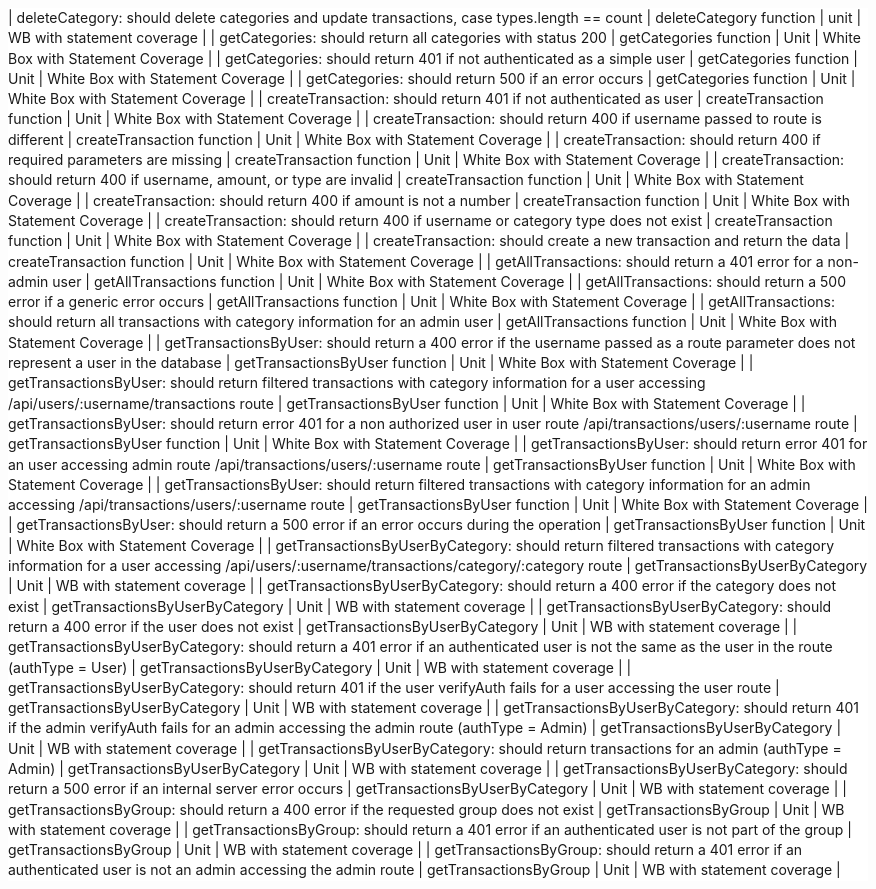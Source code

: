 | deleteCategory: should delete categories and update transactions, case types.length == count | deleteCategory function | unit | WB with statement coverage |
| getCategories: should return all categories with status 200  | getCategories function    | Unit       | White Box with Statement Coverage |
| getCategories: should return 401 if not authenticated as a simple user | getCategories function    | Unit       | White Box with Statement Coverage |
| getCategories: should return 500 if an error occurs           | getCategories function    | Unit       | White Box with Statement Coverage |
| createTransaction: should return 401 if not authenticated as user                   | createTransaction function  | Unit       | White Box with Statement Coverage |
| createTransaction: should return 400 if username passed to route is different        | createTransaction function  | Unit       | White Box with Statement Coverage |
| createTransaction: should return 400 if required parameters are missing              | createTransaction function  | Unit       | White Box with Statement Coverage |
| createTransaction: should return 400 if username, amount, or type are invalid        | createTransaction function  | Unit       | White Box with Statement Coverage |
| createTransaction: should return 400 if amount is not a number                      | createTransaction function  | Unit       | White Box with Statement Coverage |
| createTransaction: should return 400 if username or category type does not exist     | createTransaction function  | Unit       | White Box with Statement Coverage |
| createTransaction: should create a new transaction and return the data               | createTransaction function  | Unit       | White Box with Statement Coverage |
| getAllTransactions: should return a 401 error for a non-admin user                                     | getAllTransactions function  | Unit       | White Box with Statement Coverage |
| getAllTransactions: should return a 500 error if a generic error occurs                               | getAllTransactions function  | Unit       | White Box with Statement Coverage |
| getAllTransactions: should return all transactions with category information for an admin user         | getAllTransactions function  | Unit       | White Box with Statement Coverage |
| getTransactionsByUser: should return a 400 error if the username passed as a route parameter does not represent a user in the database                                           | getTransactionsByUser function | Unit       | White Box with Statement Coverage |
| getTransactionsByUser: should return filtered transactions with category information for a user accessing /api/users/:username/transactions route                             | getTransactionsByUser function | Unit       | White Box with Statement Coverage |
| getTransactionsByUser: should return error 401 for a non authorized user in user route /api/transactions/users/:username route                                              | getTransactionsByUser function | Unit       | White Box with Statement Coverage |
| getTransactionsByUser: should return error 401 for an user accessing admin route /api/transactions/users/:username route                                                     | getTransactionsByUser function | Unit       | White Box with Statement Coverage |
| getTransactionsByUser: should return filtered transactions with category information for an admin accessing /api/transactions/users/:username route                           | getTransactionsByUser function | Unit       | White Box with Statement Coverage |
| getTransactionsByUser: should return a 500 error if an error occurs during the operation                                                                                        | getTransactionsByUser function | Unit       | White Box with Statement Coverage |
| getTransactionsByUserByCategory: should return filtered transactions with category information for a user accessing /api/users/:username/transactions/category/:category route | getTransactionsByUserByCategory | Unit | WB with statement coverage |
| getTransactionsByUserByCategory: should return a 400 error if the category does not exist | getTransactionsByUserByCategory | Unit | WB with statement coverage |
| getTransactionsByUserByCategory: should return a 400 error if the user does not exist | getTransactionsByUserByCategory | Unit | WB with statement coverage |
| getTransactionsByUserByCategory: should return a 401 error if an authenticated user is not the same as the user in the route (authType = User) | getTransactionsByUserByCategory | Unit | WB with statement coverage |
| getTransactionsByUserByCategory: should return 401 if the user verifyAuth fails for a user accessing the user route | getTransactionsByUserByCategory | Unit | WB with statement coverage |
| getTransactionsByUserByCategory: should return 401 if the admin verifyAuth fails for an admin accessing the admin route (authType = Admin) | getTransactionsByUserByCategory | Unit | WB with statement coverage |
| getTransactionsByUserByCategory: should return transactions for an admin (authType = Admin) | getTransactionsByUserByCategory | Unit | WB with statement coverage |
| getTransactionsByUserByCategory: should return a 500 error if an internal server error occurs | getTransactionsByUserByCategory | Unit | WB with statement coverage |
| getTransactionsByGroup: should return a 400 error if the requested group does not exist | getTransactionsByGroup | Unit | WB with statement coverage |
| getTransactionsByGroup: should return a 401 error if an authenticated user is not part of the group | getTransactionsByGroup | Unit | WB with statement coverage |
| getTransactionsByGroup: should return a 401 error if an authenticated user is not an admin accessing the admin route | getTransactionsByGroup | Unit | WB with statement coverage |
